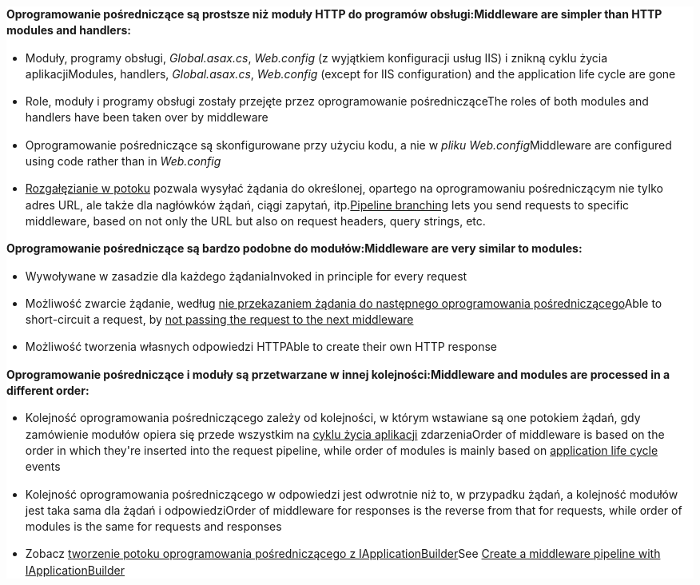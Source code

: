 <span data-ttu-id="b07e3-124">**Oprogramowanie pośredniczące są prostsze niż moduły HTTP do programów obsługi:**</span><span class="sxs-lookup"><span data-stu-id="b07e3-124">**Middleware are simpler than HTTP modules and handlers:**</span></span>

   * <span data-ttu-id="b07e3-125">Moduły, programy obsługi, *Global.asax.cs*, *Web.config* (z wyjątkiem konfiguracji usług IIS) i znikną cyklu życia aplikacji</span><span class="sxs-lookup"><span data-stu-id="b07e3-125">Modules, handlers, *Global.asax.cs*, *Web.config* (except for IIS configuration) and the application life cycle are gone</span></span>

   * <span data-ttu-id="b07e3-126">Role, moduły i programy obsługi zostały przejęte przez oprogramowanie pośredniczące</span><span class="sxs-lookup"><span data-stu-id="b07e3-126">The roles of both modules and handlers have been taken over by middleware</span></span>

   * <span data-ttu-id="b07e3-127">Oprogramowanie pośredniczące są skonfigurowane przy użyciu kodu, a nie w *pliku Web.config*</span><span class="sxs-lookup"><span data-stu-id="b07e3-127">Middleware are configured using code rather than in *Web.config*</span></span>

   * <span data-ttu-id="b07e3-128">[Rozgałęzianie w potoku](xref:fundamentals/middleware/index#use-run-and-map) pozwala wysyłać żądania do określonej, opartego na oprogramowaniu pośredniczącym nie tylko adres URL, ale także dla nagłówków żądań, ciągi zapytań, itp.</span><span class="sxs-lookup"><span data-stu-id="b07e3-128">[Pipeline branching](xref:fundamentals/middleware/index#use-run-and-map) lets you send requests to specific middleware, based on not only the URL but also on request headers, query strings, etc.</span></span>

<span data-ttu-id="b07e3-129">**Oprogramowanie pośredniczące są bardzo podobne do modułów:**</span><span class="sxs-lookup"><span data-stu-id="b07e3-129">**Middleware are very similar to modules:**</span></span>

   * <span data-ttu-id="b07e3-130">Wywoływane w zasadzie dla każdego żądania</span><span class="sxs-lookup"><span data-stu-id="b07e3-130">Invoked in principle for every request</span></span>

   * <span data-ttu-id="b07e3-131">Możliwość zwarcie żądanie, według [nie przekazaniem żądania do następnego oprogramowania pośredniczącego](#http-modules-shortcircuiting-middleware)</span><span class="sxs-lookup"><span data-stu-id="b07e3-131">Able to short-circuit a request, by [not passing the request to the next middleware](#http-modules-shortcircuiting-middleware)</span></span>

   * <span data-ttu-id="b07e3-132">Możliwość tworzenia własnych odpowiedzi HTTP</span><span class="sxs-lookup"><span data-stu-id="b07e3-132">Able to create their own HTTP response</span></span>

<span data-ttu-id="b07e3-133">**Oprogramowanie pośredniczące i moduły są przetwarzane w innej kolejności:**</span><span class="sxs-lookup"><span data-stu-id="b07e3-133">**Middleware and modules are processed in a different order:**</span></span>

   * <span data-ttu-id="b07e3-134">Kolejność oprogramowania pośredniczącego zależy od kolejności, w którym wstawiane są one potokiem żądań, gdy zamówienie modułów opiera się przede wszystkim na [cyklu życia aplikacji](https://msdn.microsoft.com/library/ms227673.aspx) zdarzenia</span><span class="sxs-lookup"><span data-stu-id="b07e3-134">Order of middleware is based on the order in which they're inserted into the request pipeline, while order of modules is mainly based on [application life cycle](https://msdn.microsoft.com/library/ms227673.aspx) events</span></span>

   * <span data-ttu-id="b07e3-135">Kolejność oprogramowania pośredniczącego w odpowiedzi jest odwrotnie niż to, w przypadku żądań, a kolejność modułów jest taka sama dla żądań i odpowiedzi</span><span class="sxs-lookup"><span data-stu-id="b07e3-135">Order of middleware for responses is the reverse from that for requests, while order of modules is the same for requests and responses</span></span>

   * <span data-ttu-id="b07e3-136">Zobacz [tworzenie potoku oprogramowania pośredniczącego z IApplicationBuilder](xref:fundamentals/middleware/index#create-a-middleware-pipeline-with-iapplicationbuilder)</span><span class="sxs-lookup"><span data-stu-id="b07e3-136">See [Create a middleware pipeline with IApplicationBuilder](xref:fundamentals/middleware/index#create-a-middleware-pipeline-with-iapplicationbuilder)</span></span>
